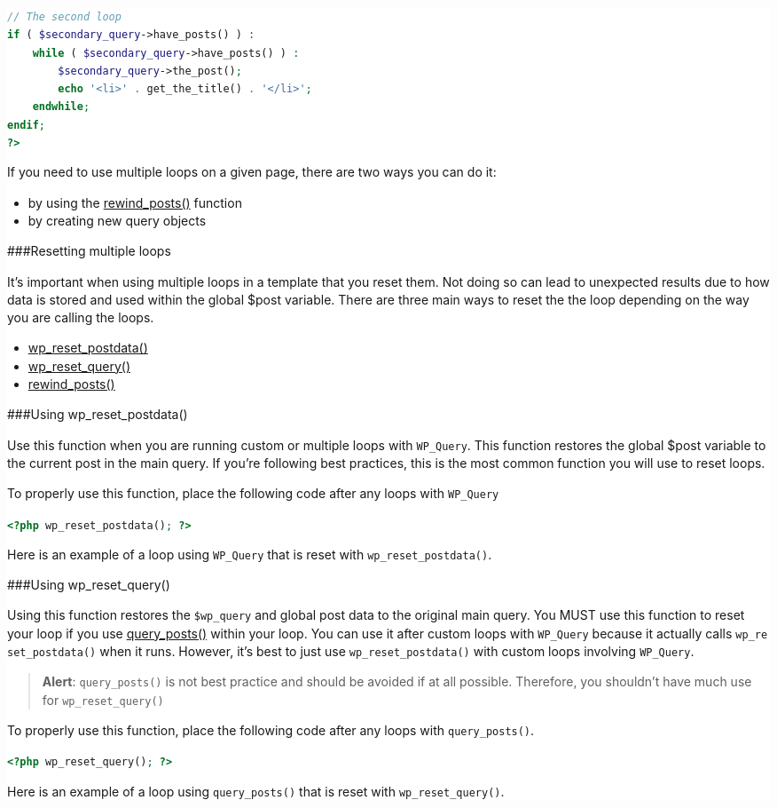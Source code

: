 ```php
// The second loop
if ( $secondary_query->have_posts() ) :
    while ( $secondary_query->have_posts() ) :
        $secondary_query->the_post();
        echo '<li>' . get_the_title() . '</li>';
    endwhile;
endif;
?>
```

If you need to use multiple loops on a given page, there are two ways you can do it:

- by using the [rewind_posts()](https://developer.wordpress.org/reference/functions/rewind_posts/) function
- by creating new query objects

###Resetting multiple loops

It’s important when using multiple loops in a template that you reset them.  Not doing so can lead to unexpected results due to how data is stored and used within the global $post variable. There are three main ways to reset the the loop depending on the way you are calling the loops.

- [wp_reset_postdata()](https://developer.wordpress.org/reference/functions/wp_reset_postdata/)
- [wp_reset_query()](https://developer.wordpress.org/reference/functions/wp_reset_query/)
- [rewind_posts()](https://developer.wordpress.org/reference/functions/rewind_posts/)

###Using wp_reset_postdata()

Use this function when you are running custom or multiple loops with `WP_Query`. This function  restores the global $post variable to the current post in the main query.  If you’re following best practices, this is the most common function you will use to reset loops.

To properly use this function, place the following code after any loops with `WP_Query`

```php
<?php wp_reset_postdata(); ?>
```

Here is an example of a loop using `WP_Query` that is reset with `wp_reset_postdata()`.

###Using wp_reset_query()

Using this function restores the `$wp_query` and global post data to the original main query.  You MUST use this function to reset your loop if you use [query_posts()](https://developer.wordpress.org/reference/functions/query_posts/) within your loop.  You can use it after custom loops with `WP_Query` because it actually calls `wp_reset_postdata()` when it runs. However, it’s best to just use `wp_reset_postdata()` with custom loops involving `WP_Query`.

>**Alert**: `query_posts()` is not best practice and should be avoided if at all possible. Therefore, you shouldn’t have much use for `wp_reset_query()`

To properly use this function, place the following code after any loops with `query_posts()`.

```php
<?php wp_reset_query(); ?>
```

Here is an example of a loop using `query_posts()` that is reset with `wp_reset_query()`.
